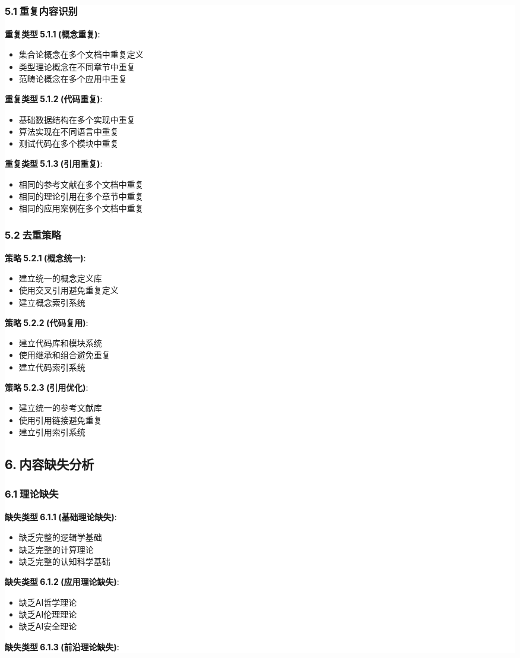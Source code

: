 ### 5.1 重复内容识别

**重复类型 5.1.1 (概念重复)**:

- 集合论概念在多个文档中重复定义
- 类型理论概念在不同章节中重复
- 范畴论概念在多个应用中重复

**重复类型 5.1.2 (代码重复)**:

- 基础数据结构在多个实现中重复
- 算法实现在不同语言中重复
- 测试代码在多个模块中重复

**重复类型 5.1.3 (引用重复)**:

- 相同的参考文献在多个文档中重复
- 相同的理论引用在多个章节中重复
- 相同的应用案例在多个文档中重复

### 5.2 去重策略

**策略 5.2.1 (概念统一)**:

- 建立统一的概念定义库
- 使用交叉引用避免重复定义
- 建立概念索引系统

**策略 5.2.2 (代码复用)**:

- 建立代码库和模块系统
- 使用继承和组合避免重复
- 建立代码索引系统

**策略 5.2.3 (引用优化)**:

- 建立统一的参考文献库
- 使用引用链接避免重复
- 建立引用索引系统

## 6. 内容缺失分析

### 6.1 理论缺失

**缺失类型 6.1.1 (基础理论缺失)**:

- 缺乏完整的逻辑学基础
- 缺乏完整的计算理论
- 缺乏完整的认知科学基础

**缺失类型 6.1.2 (应用理论缺失)**:

- 缺乏AI哲学理论
- 缺乏AI伦理理论
- 缺乏AI安全理论

**缺失类型 6.1.3 (前沿理论缺失)**:
